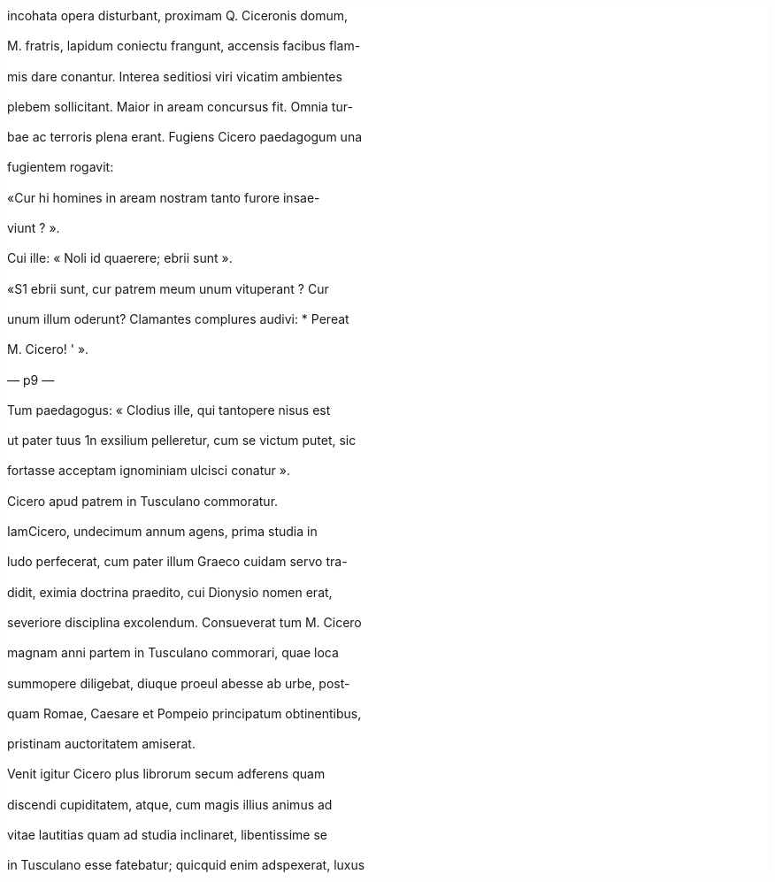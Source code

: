 incohata opera disturbant, proximam Q. Ciceronis domum,

M. fratris, lapidum coniectu frangunt, accensis facibus flam-

mis dare conantur. Interea seditiosi viri vicatim ambientes

plebem sollicitant. Maior in aream concursus fit. Omnia tur-

bae ac terroris plena erant. Fugiens Cicero paedagogum una

fugientem rogavit:

  

«Cur hi homines in aream nostram tanto furore insae-

viunt ? ».

  

Cui ille: « Noli id quaerere; ebrii sunt ».

  

«S1 ebrii sunt, cur patrem meum unum vituperant ? Cur

  

unum illum oderunt? Clamantes complures audivi: * Pereat

M. Cicero! ' ».

  

  

  

— p9 —

  

Tum paedagogus: « Clodius ille, qui tantopere nisus est

ut pater tuus 1n exsilium pelleretur, cum se victum putet, sic

fortasse acceptam ignominiam ulcisci conatur ».

  

Cicero apud patrem in Tusculano commoratur.

  
IamCicero, undecimum annum agens, prima studia in

ludo perfecerat, cum pater illum Graeco cuidam servo tra-

didit, eximia doctrina praedito, cui Dionysio nomen erat,

severiore disciplina excolendum. Consueverat tum M. Cicero

magnam anni partem in Tusculano commorari, quae loca

summopere diligebat, diuque proeul abesse ab urbe, post-

quam Romae, Caesare et Pompeio principatum obtinentibus,

pristinam auctoritatem amiserat.

  

Venit igitur Cicero plus librorum secum adferens quam

discendi cupiditatem, atque, cum magis illius animus ad

vitae lautitias quam ad studia inclinaret, libentissime se

in Tusculano esse fatebatur; quicquid enim adspexerat, luxus

